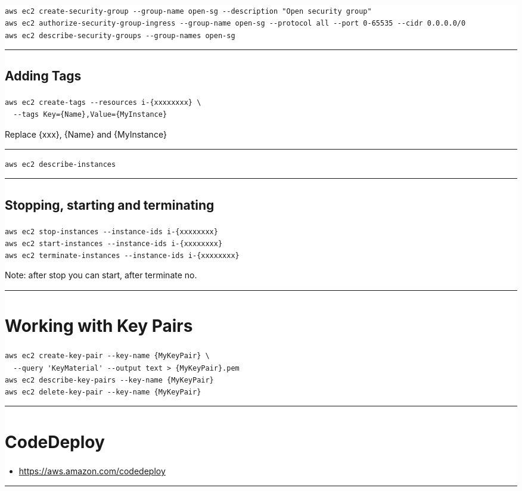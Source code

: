 ```
aws ec2 create-security-group --group-name open-sg --description "Open security group"
aws ec2 authorize-security-group-ingress --group-name open-sg --protocol all --port 0-65535 --cidr 0.0.0.0/0
aws ec2 describe-security-groups --group-names open-sg
```

---

## Adding Tags

```
aws ec2 create-tags --resources i-{xxxxxxxx} \
  --tags Key={Name},Value={MyInstance}
```

Replace {xxx}, {Name} and {MyInstance}

---

```
aws ec2 describe-instances
```

---

## Stopping, starting and terminating

```
aws ec2 stop-instances --instance-ids i-{xxxxxxxx}
aws ec2 start-instances --instance-ids i-{xxxxxxxx}
aws ec2 terminate-instances --instance-ids i-{xxxxxxxx}
```

Note: after stop you can start, after terminate no.

---

# Working with Key Pairs
```
aws ec2 create-key-pair --key-name {MyKeyPair} \
  --query 'KeyMaterial' --output text > {MyKeyPair}.pem
aws ec2 describe-key-pairs --key-name {MyKeyPair}
aws ec2 delete-key-pair --key-name {MyKeyPair}
```

---

# CodeDeploy

* <https://aws.amazon.com/codedeploy>

---
